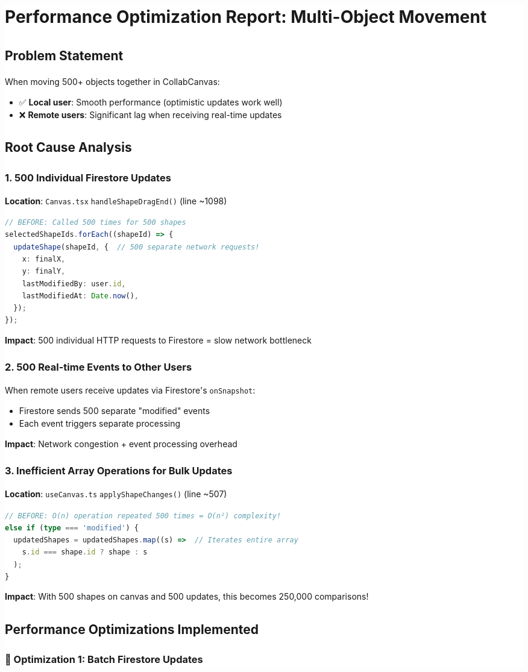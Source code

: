 # Performance Optimization Report: Multi-Object Movement

## Problem Statement

When moving 500+ objects together in CollabCanvas:
- ✅ **Local user**: Smooth performance (optimistic updates work well)
- ❌ **Remote users**: Significant lag when receiving real-time updates

## Root Cause Analysis

### 1. **500 Individual Firestore Updates**
**Location**: `Canvas.tsx` `handleShapeDragEnd()` (line ~1098)

```typescript
// BEFORE: Called 500 times for 500 shapes
selectedShapeIds.forEach((shapeId) => {
  updateShape(shapeId, {  // 500 separate network requests!
    x: finalX,
    y: finalY,
    lastModifiedBy: user.id,
    lastModifiedAt: Date.now(),
  });
});
```

**Impact**: 500 individual HTTP requests to Firestore = slow network bottleneck

### 2. **500 Real-time Events to Other Users**
When remote users receive updates via Firestore's `onSnapshot`:
- Firestore sends 500 separate "modified" events
- Each event triggers separate processing

**Impact**: Network congestion + event processing overhead

### 3. **Inefficient Array Operations for Bulk Updates**
**Location**: `useCanvas.ts` `applyShapeChanges()` (line ~507)

```typescript
// BEFORE: O(n) operation repeated 500 times = O(n²) complexity!
else if (type === 'modified') {
  updatedShapes = updatedShapes.map((s) =>  // Iterates entire array
    s.id === shape.id ? shape : s
  );
}
```

**Impact**: With 500 shapes on canvas and 500 updates, this becomes 250,000 comparisons!

## Performance Optimizations Implemented

### 🚀 Optimization 1: Batch Firestore Updates
